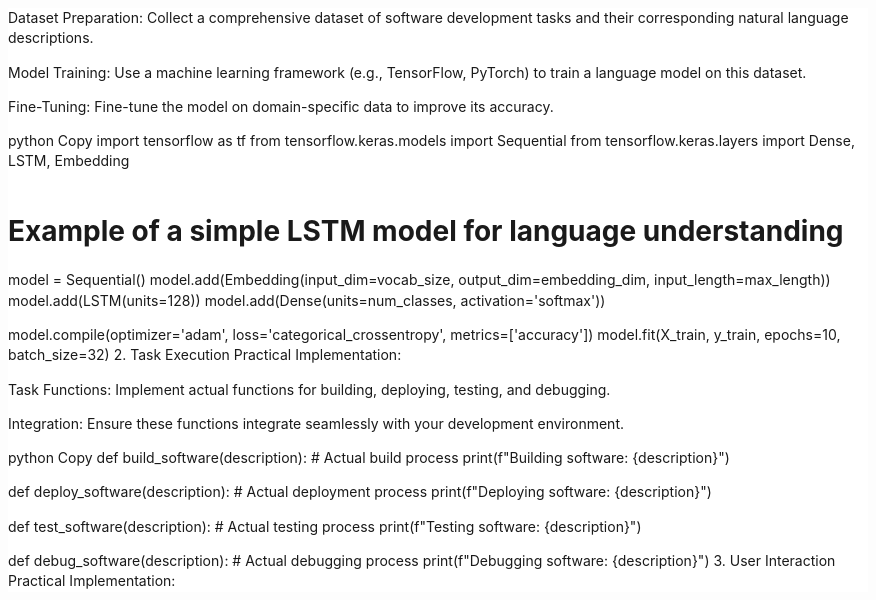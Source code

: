 Dataset Preparation: Collect a comprehensive dataset of software development tasks and their corresponding natural language descriptions.

Model Training: Use a machine learning framework (e.g., TensorFlow, PyTorch) to train a language model on this dataset.

Fine-Tuning: Fine-tune the model on domain-specific data to improve its accuracy.

python
Copy
import tensorflow as tf
from tensorflow.keras.models import Sequential
from tensorflow.keras.layers import Dense, LSTM, Embedding

# Example of a simple LSTM model for language understanding
model = Sequential()
model.add(Embedding(input_dim=vocab_size, output_dim=embedding_dim, input_length=max_length))
model.add(LSTM(units=128))
model.add(Dense(units=num_classes, activation='softmax'))

model.compile(optimizer='adam', loss='categorical_crossentropy', metrics=['accuracy'])
model.fit(X_train, y_train, epochs=10, batch_size=32)
2. Task Execution
Practical Implementation:

Task Functions: Implement actual functions for building, deploying, testing, and debugging.

Integration: Ensure these functions integrate seamlessly with your development environment.

python
Copy
def build_software(description):
    # Actual build process
    print(f"Building software: {description}")

def deploy_software(description):
    # Actual deployment process
    print(f"Deploying software: {description}")

def test_software(description):
    # Actual testing process
    print(f"Testing software: {description}")

def debug_software(description):
    # Actual debugging process
    print(f"Debugging software: {description}")
3. User Interaction
Practical Implementation:
